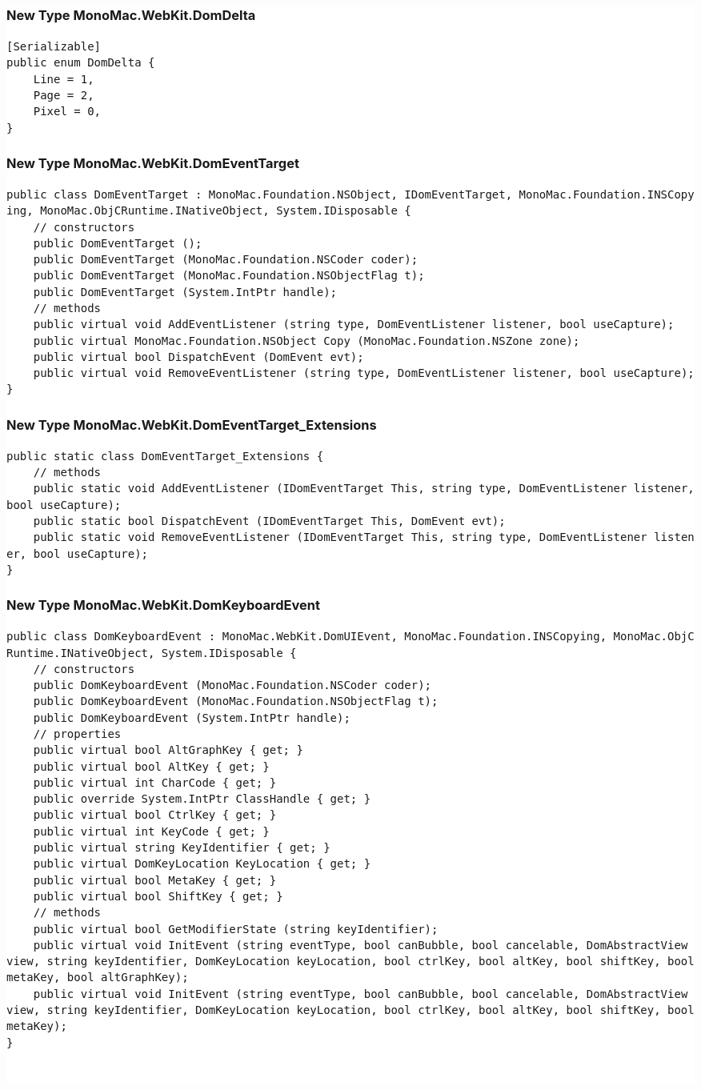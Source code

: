 <h3>New Type MonoMac.WebKit.DomDelta</h3>
<pre>
[Serializable]
public enum DomDelta {
	Line = 1,
	Page = 2,
	Pixel = 0,
}
</pre>
<h3>New Type MonoMac.WebKit.DomEventTarget</h3>
<pre>
public class DomEventTarget : MonoMac.Foundation.NSObject, IDomEventTarget, MonoMac.Foundation.INSCopying, MonoMac.ObjCRuntime.INativeObject, System.IDisposable {
	// constructors
	public DomEventTarget ();
	public DomEventTarget (MonoMac.Foundation.NSCoder coder);
	public DomEventTarget (MonoMac.Foundation.NSObjectFlag t);
	public DomEventTarget (System.IntPtr handle);
	// methods
	public virtual void AddEventListener (string type, DomEventListener listener, bool useCapture);
	public virtual MonoMac.Foundation.NSObject Copy (MonoMac.Foundation.NSZone zone);
	public virtual bool DispatchEvent (DomEvent evt);
	public virtual void RemoveEventListener (string type, DomEventListener listener, bool useCapture);
}
</pre>
<h3>New Type MonoMac.WebKit.DomEventTarget_Extensions</h3>
<pre>
public static class DomEventTarget_Extensions {
	// methods
	public static void AddEventListener (IDomEventTarget This, string type, DomEventListener listener, bool useCapture);
	public static bool DispatchEvent (IDomEventTarget This, DomEvent evt);
	public static void RemoveEventListener (IDomEventTarget This, string type, DomEventListener listener, bool useCapture);
}
</pre>
<h3>New Type MonoMac.WebKit.DomKeyboardEvent</h3>
<pre>
public class DomKeyboardEvent : MonoMac.WebKit.DomUIEvent, MonoMac.Foundation.INSCopying, MonoMac.ObjCRuntime.INativeObject, System.IDisposable {
	// constructors
	public DomKeyboardEvent (MonoMac.Foundation.NSCoder coder);
	public DomKeyboardEvent (MonoMac.Foundation.NSObjectFlag t);
	public DomKeyboardEvent (System.IntPtr handle);
	// properties
	public virtual bool AltGraphKey { get; }
	public virtual bool AltKey { get; }
	public virtual int CharCode { get; }
	public override System.IntPtr ClassHandle { get; }
	public virtual bool CtrlKey { get; }
	public virtual int KeyCode { get; }
	public virtual string KeyIdentifier { get; }
	public virtual DomKeyLocation KeyLocation { get; }
	public virtual bool MetaKey { get; }
	public virtual bool ShiftKey { get; }
	// methods
	public virtual bool GetModifierState (string keyIdentifier);
	public virtual void InitEvent (string eventType, bool canBubble, bool cancelable, DomAbstractView view, string keyIdentifier, DomKeyLocation keyLocation, bool ctrlKey, bool altKey, bool shiftKey, bool metaKey, bool altGraphKey);
	public virtual void InitEvent (string eventType, bool canBubble, bool cancelable, DomAbstractView view, string keyIdentifier, DomKeyLocation keyLocation, bool ctrlKey, bool altKey, bool shiftKey, bool metaKey);
}